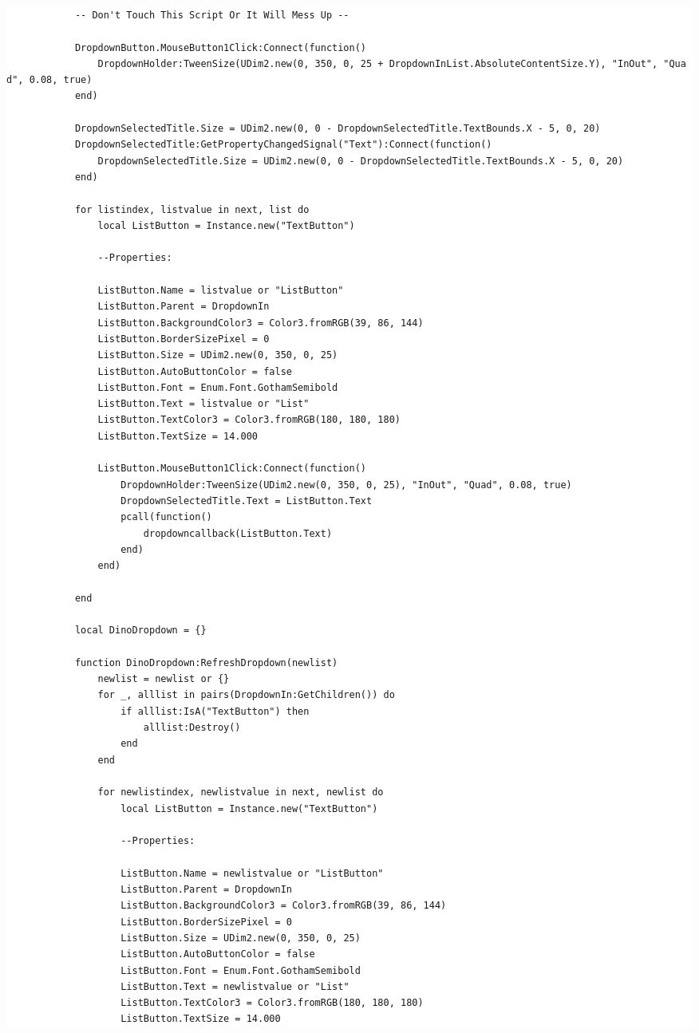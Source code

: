                 -- Don't Touch This Script Or It Will Mess Up --

                DropdownButton.MouseButton1Click:Connect(function()
                    DropdownHolder:TweenSize(UDim2.new(0, 350, 0, 25 + DropdownInList.AbsoluteContentSize.Y), "InOut", "Quad", 0.08, true)
                end)

                DropdownSelectedTitle.Size = UDim2.new(0, 0 - DropdownSelectedTitle.TextBounds.X - 5, 0, 20)
                DropdownSelectedTitle:GetPropertyChangedSignal("Text"):Connect(function()
                    DropdownSelectedTitle.Size = UDim2.new(0, 0 - DropdownSelectedTitle.TextBounds.X - 5, 0, 20)
                end)

                for listindex, listvalue in next, list do
                    local ListButton = Instance.new("TextButton")

                    --Properties:
                    
                    ListButton.Name = listvalue or "ListButton"
                    ListButton.Parent = DropdownIn
                    ListButton.BackgroundColor3 = Color3.fromRGB(39, 86, 144)
                    ListButton.BorderSizePixel = 0
                    ListButton.Size = UDim2.new(0, 350, 0, 25)
                    ListButton.AutoButtonColor = false
                    ListButton.Font = Enum.Font.GothamSemibold
                    ListButton.Text = listvalue or "List"
                    ListButton.TextColor3 = Color3.fromRGB(180, 180, 180)
                    ListButton.TextSize = 14.000

                    ListButton.MouseButton1Click:Connect(function()
                        DropdownHolder:TweenSize(UDim2.new(0, 350, 0, 25), "InOut", "Quad", 0.08, true)
                        DropdownSelectedTitle.Text = ListButton.Text
                        pcall(function()
                            dropdowncallback(ListButton.Text)
                        end)
                    end)
                    
                end

                local DinoDropdown = {}

                function DinoDropdown:RefreshDropdown(newlist)
                    newlist = newlist or {}
                    for _, alllist in pairs(DropdownIn:GetChildren()) do
                        if alllist:IsA("TextButton") then
                            alllist:Destroy()
                        end
                    end

                    for newlistindex, newlistvalue in next, newlist do
                        local ListButton = Instance.new("TextButton")

                        --Properties:
                        
                        ListButton.Name = newlistvalue or "ListButton"
                        ListButton.Parent = DropdownIn
                        ListButton.BackgroundColor3 = Color3.fromRGB(39, 86, 144)
                        ListButton.BorderSizePixel = 0
                        ListButton.Size = UDim2.new(0, 350, 0, 25)
                        ListButton.AutoButtonColor = false
                        ListButton.Font = Enum.Font.GothamSemibold
                        ListButton.Text = newlistvalue or "List"
                        ListButton.TextColor3 = Color3.fromRGB(180, 180, 180)
                        ListButton.TextSize = 14.000
    